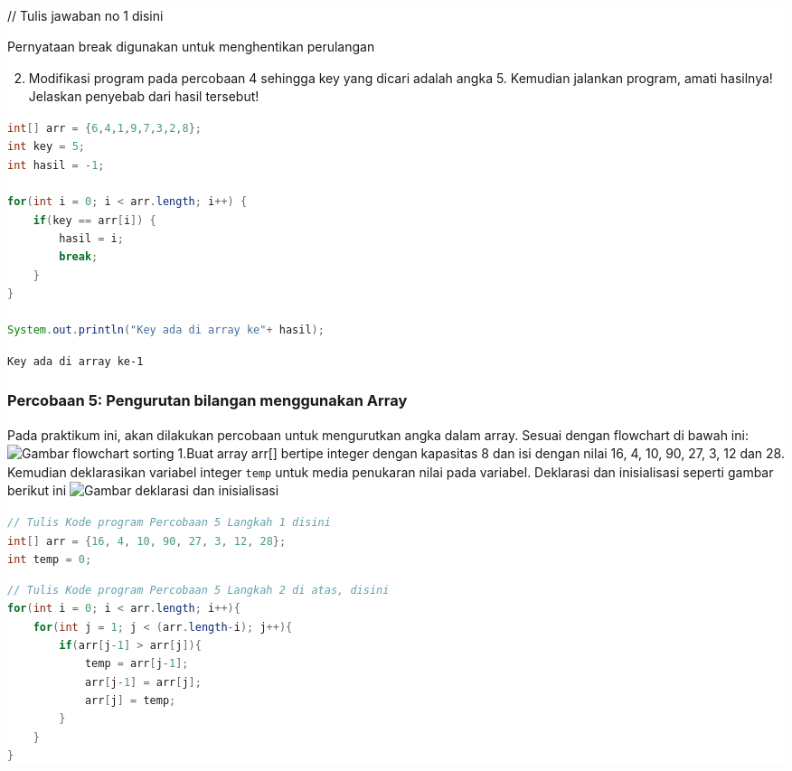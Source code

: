 // Tulis jawaban no 1 disini

Pernyataan break digunakan untuk menghentikan perulangan

2. Modifikasi program pada percobaan 4 sehingga key yang dicari adalah angka 5. Kemudian jalankan program, amati hasilnya! Jelaskan penyebab dari hasil tersebut! 


```Java
int[] arr = {6,4,1,9,7,3,2,8};
int key = 5;
int hasil = -1;

for(int i = 0; i < arr.length; i++) {
    if(key == arr[i]) {
        hasil = i;
        break;
    }
}

System.out.println("Key ada di array ke"+ hasil);

```

    Key ada di array ke-1


### Percobaan 5: Pengurutan bilangan menggunakan Array
Pada praktikum ini, akan dilakukan percobaan untuk mengurutkan angka dalam array. Sesuai dengan flowchart di bawah ini:
![Gambar flowchart sorting](images/FCpercobaan5.png)
1.Buat array arr[] bertipe integer dengan kapasitas 8 dan isi dengan nilai 16, 4, 10, 90, 27, 3, 12 dan 28. Kemudian deklarasikan variabel integer `temp` untuk media penukaran nilai pada variabel. Deklarasi dan inisialisasi seperti gambar berikut ini
![Gambar deklarasi dan inisialisasi](images/P5L1.png)


```Java
// Tulis Kode program Percobaan 5 Langkah 1 disini
int[] arr = {16, 4, 10, 90, 27, 3, 12, 28};
int temp = 0;

```


```Java
// Tulis Kode program Percobaan 5 Langkah 2 di atas, disini
for(int i = 0; i < arr.length; i++){
    for(int j = 1; j < (arr.length-i); j++){
        if(arr[j-1] > arr[j]){
            temp = arr[j-1];
            arr[j-1] = arr[j];
            arr[j] = temp;
        }
    }
}


```
